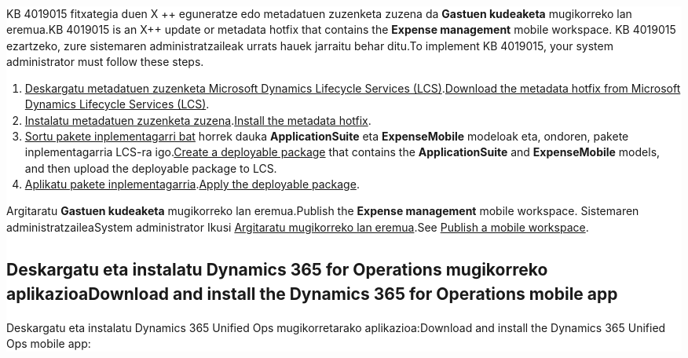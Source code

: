 <td><span data-ttu-id="4a6c7-144">KB 4019015 fitxategia duen X ++ eguneratze edo metadatuen zuzenketa zuzena da <strong>Gastuen kudeaketa</strong> mugikorreko lan eremua.</span><span class="sxs-lookup"><span data-stu-id="4a6c7-144">KB 4019015 is an X++ update or metadata hotfix that contains the <strong>Expense management</strong> mobile workspace.</span></span> <span data-ttu-id="4a6c7-145">KB 4019015 ezartzeko, zure sistemaren administratzaileak urrats hauek jarraitu behar ditu.</span><span class="sxs-lookup"><span data-stu-id="4a6c7-145">To implement KB 4019015, your system administrator must follow these steps.</span></span>
<ol>
<li><span data-ttu-id="4a6c7-146"><a href="/dynamics365/fin-ops-core/dev-itpro/migration-upgrade/install-metadata-hotfix-package#download-the-hotfix-from-lcs">Deskargatu metadatuen zuzenketa Microsoft Dynamics Lifecycle Services (LCS)</a>.</span><span class="sxs-lookup"><span data-stu-id="4a6c7-146"><a href="/dynamics365/fin-ops-core/dev-itpro/migration-upgrade/install-metadata-hotfix-package#download-the-hotfix-from-lcs">Download the metadata hotfix from Microsoft Dynamics Lifecycle Services (LCS)</a>.</span></span></li>
<li><span data-ttu-id="4a6c7-147"><a href="/dynamics365/fin-ops-core/dev-itpro/migration-upgrade/install-metadata-hotfix-package#install-the-metadata-hotfix-package">Instalatu metadatuen zuzenketa zuzena</a>.</span><span class="sxs-lookup"><span data-stu-id="4a6c7-147"><a href="/dynamics365/fin-ops-core/dev-itpro/migration-upgrade/install-metadata-hotfix-package#install-the-metadata-hotfix-package">Install the metadata hotfix</a>.</span></span></li>
<li><span data-ttu-id="4a6c7-148"><a href="/dynamics365/fin-ops-core/dev-itpro/deployment/create-apply-deployable-package">Sortu pakete inplementagarri bat</a> horrek dauka <strong>ApplicationSuite</strong> eta <strong>ExpenseMobile</strong> modeloak eta, ondoren, pakete inplementagarria LCS-ra igo.</span><span class="sxs-lookup"><span data-stu-id="4a6c7-148"><a href="/dynamics365/fin-ops-core/dev-itpro/deployment/create-apply-deployable-package">Create a deployable package</a> that contains the <strong>ApplicationSuite</strong> and <strong>ExpenseMobile</strong> models, and then upload the deployable package to LCS.</span></span></li>
<li><span data-ttu-id="4a6c7-149"><a href="/dynamics365/fin-ops-core/dev-itpro/deployment/apply-deployable-package-system">Aplikatu pakete inplementagarria</a>.</span><span class="sxs-lookup"><span data-stu-id="4a6c7-149"><a href="/dynamics365/fin-ops-core/dev-itpro/deployment/apply-deployable-package-system">Apply the deployable package</a>.</span></span></li>
</ol></td>
</tr>
<tr class="even">
<td><span data-ttu-id="4a6c7-150">Argitaratu <strong>Gastuen kudeaketa</strong> mugikorreko lan eremua.</span><span class="sxs-lookup"><span data-stu-id="4a6c7-150">Publish the <strong>Expense management</strong> mobile workspace.</span></span></td>
<td><span data-ttu-id="4a6c7-151">Sistemaren administratzailea</span><span class="sxs-lookup"><span data-stu-id="4a6c7-151">System administrator</span></span></td>
<td><span data-ttu-id="4a6c7-152">Ikusi <a href="/dynamics365/fin-ops-core/dev-itpro/mobile-apps/publish-mobile-workspace">Argitaratu mugikorreko lan eremua</a>.</span><span class="sxs-lookup"><span data-stu-id="4a6c7-152">See <a href="/dynamics365/fin-ops-core/dev-itpro/mobile-apps/publish-mobile-workspace">Publish a mobile workspace</a>.</span></span></td>
</tr>
</tbody>
</table>

## <a name="download-and-install-the-dynamics-365-for-operations-mobile-app"></a><span data-ttu-id="4a6c7-153">Deskargatu eta instalatu Dynamics 365 for Operations mugikorreko aplikazioa</span><span class="sxs-lookup"><span data-stu-id="4a6c7-153">Download and install the Dynamics 365 for Operations mobile app</span></span>
<span data-ttu-id="4a6c7-154">Deskargatu eta instalatu Dynamics 365 Unified Ops mugikorretarako aplikazioa:</span><span class="sxs-lookup"><span data-stu-id="4a6c7-154">Download and install the Dynamics 365 Unified Ops mobile app:</span></span>
